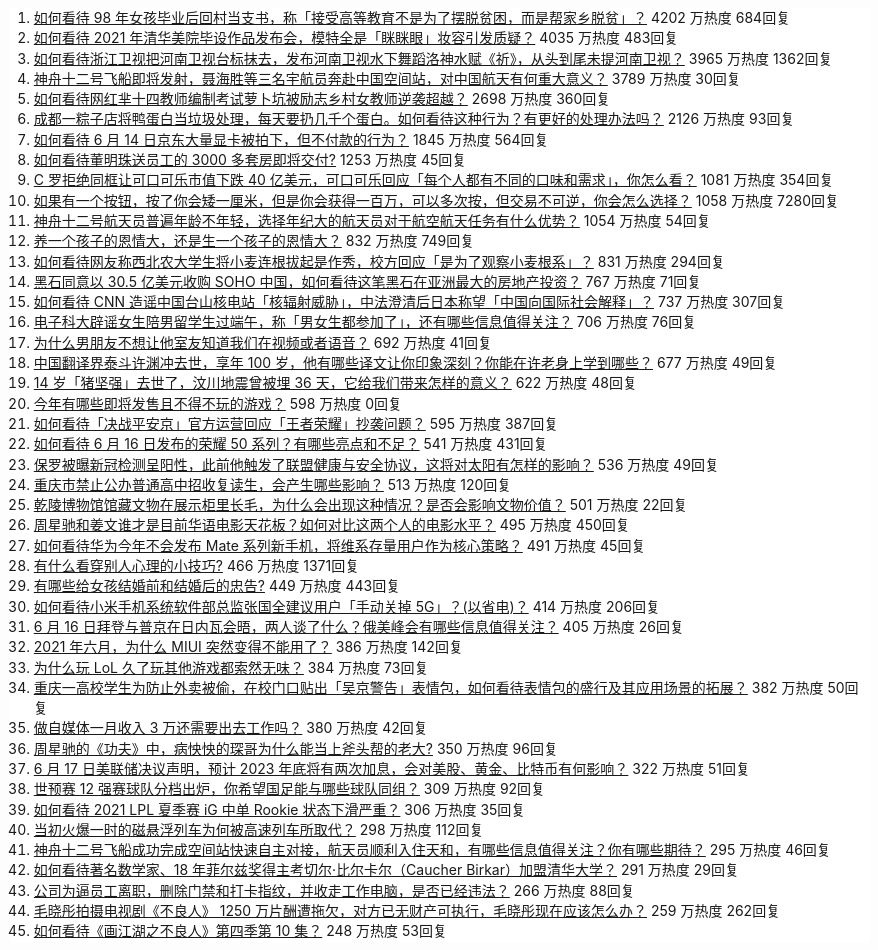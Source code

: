 1. [如何看待 98 年女孩毕业后回村当支书，称「接受高等教育不是为了摆脱贫困，而是帮家乡脱贫」？](https://www.zhihu.com/question/465207940) 4202 万热度 684回复
1. [如何看待 2021 年清华美院毕设作品发布会，模特全是「眯眯眼」妆容引发质疑？](https://www.zhihu.com/question/464319655) 4035 万热度 483回复
1. [如何看待浙江卫视把河南卫视台标抹去，发布河南卫视水下舞蹈洛神水赋《祈》，从头到尾未提河南卫视？](https://www.zhihu.com/question/465063765) 3965 万热度 1362回复
1. [神舟十二号飞船即将发射，聂海胜等三名宇航员奔赴中国空间站，对中国航天有何重大意义？](https://www.zhihu.com/question/465393063) 3789 万热度 30回复
1. [如何看待网红芈十四教师编制考试萝卜坑被励志乡村女教师逆袭超越？](https://www.zhihu.com/question/465163742) 2698 万热度 360回复
1. [成都一粽子店将鸭蛋白当垃圾处理，每天要扔几千个蛋白。如何看待这种行为？有更好的处理办法吗？](https://www.zhihu.com/question/464471406) 2126 万热度 93回复
1. [如何看待 6 月 14 日京东大量显卡被拍下，但不付款的行为？](https://www.zhihu.com/question/465139496) 1845 万热度 564回复
1. [如何看待董明珠送员工的 3000 多套房即将交付?](https://www.zhihu.com/question/465190639) 1253 万热度 45回复
1. [C 罗拒绝同框让可口可乐市值下跌 40 亿美元，可口可乐回应「每个人都有不同的口味和需求」，你怎么看？](https://www.zhihu.com/question/465292823) 1081 万热度 354回复
1. [如果有一个按钮，按了你会矮一厘米，但是你会获得一百万，可以多次按，但交易不可逆，你会怎么选择？](https://www.zhihu.com/question/367519449) 1058 万热度 7280回复
1. [神舟十二号航天员普遍年龄不年轻，选择年纪大的航天员对于航空航天任务有什么优势？](https://www.zhihu.com/question/465284337) 1054 万热度 54回复
1. [养一个孩子的恩情大，还是生一个孩子的恩情大？](https://www.zhihu.com/question/344589485) 832 万热度 749回复
1. [如何看待网友称西北农大学生将小麦连根拔起是作秀，校方回应「是为了观察小麦根系」？](https://www.zhihu.com/question/465265604) 831 万热度 294回复
1. [黑石同意以 30.5 亿美元收购 SOHO 中国，如何看待这笔黑石在亚洲最大的房地产投资？](https://www.zhihu.com/question/465393675) 767 万热度 71回复
1. [如何看待 CNN 造谣中国台山核电站「核辐射威胁」，中法澄清后日本称望「中国向国际社会解释」？](https://www.zhihu.com/question/465318332) 737 万热度 307回复
1. [电子科大辟谣女生陪男留学生过端午，称「男女生都参加了」，还有哪些信息值得关注？](https://www.zhihu.com/question/465001982) 706 万热度 76回复
1. [为什么男朋友不想让他室友知道我们在视频或者语音？](https://www.zhihu.com/question/465047050) 692 万热度 41回复
1. [中国翻译界泰斗许渊冲去世，享年 100 岁，他有哪些译文让你印象深刻？你能在许老身上学到哪些？](https://www.zhihu.com/question/465502478) 677 万热度 49回复
1. [14 岁「猪坚强」去世了，汶川地震曾被埋 36 天，它给我们带来怎样的意义？](https://www.zhihu.com/question/465481304) 622 万热度 48回复
1. [今年有哪些即将发售且不得不玩的游戏？](https://www.zhihu.com/special/1387454052112887808) 598 万热度 0回复
1. [如何看待「决战平安京」官方运营回应「王者荣耀」抄袭问题？](https://www.zhihu.com/question/465195776) 595 万热度 387回复
1. [如何看待 6 月 16 日发布的荣耀 50 系列？有哪些亮点和不足？](https://www.zhihu.com/question/464503288) 541 万热度 431回复
1. [保罗被曝新冠检测呈阳性，此前他触发了联盟健康与安全协议，这将对太阳有怎样的影响？](https://www.zhihu.com/question/465408333) 536 万热度 49回复
1. [重庆市禁止公办普通高中招收复读生，会产生哪些影响？](https://www.zhihu.com/question/465388410) 513 万热度 120回复
1. [乾陵博物馆馆藏文物在展示柜里长毛，为什么会出现这种情况？是否会影响文物价值？](https://www.zhihu.com/question/465179682) 501 万热度 22回复
1. [周星驰和姜文谁才是目前华语电影天花板？如何对比这两个人的电影水平？](https://www.zhihu.com/question/463799369) 495 万热度 450回复
1. [如何看待华为今年不会发布 Mate 系列新手机，将维系存量用户作为核心策略？](https://www.zhihu.com/question/465383357) 491 万热度 45回复
1. [有什么看穿别人心理的小技巧?](https://www.zhihu.com/question/349419279) 466 万热度 1371回复
1. [有哪些给女孩结婚前和结婚后的忠告?](https://www.zhihu.com/question/403004506) 449 万热度 443回复
1. [如何看待小米手机系统软件部总监张国全建议用户「手动关掉 5G」？(以省电)？](https://www.zhihu.com/question/464463766) 414 万热度 206回复
1. [6 月 16 日拜登与普京在日内瓦会晤，两人谈了什么？俄美峰会有哪些信息值得关注？](https://www.zhihu.com/question/465409295) 405 万热度 26回复
1. [2021 年六月，为什么 MIUI 突然变得不能用了？](https://www.zhihu.com/question/464439883) 386 万热度 142回复
1. [为什么玩 LoL 久了玩其他游戏都索然无味？](https://www.zhihu.com/question/462644970) 384 万热度 73回复
1. [重庆一高校学生为防止外卖被偷，在校门口贴出「吴京警告」表情包，如何看待表情包的盛行及其应用场景的拓展？](https://www.zhihu.com/question/465131961) 382 万热度 50回复
1. [做自媒体一月收入 3 万还需要出去工作吗？](https://www.zhihu.com/question/457544338) 380 万热度 42回复
1. [周星驰的《功夫》中，病怏怏的琛哥为什么能当上斧头帮的老大?](https://www.zhihu.com/question/460071485) 350 万热度 96回复
1. [6 月 17 日美联储决议声明，预计 2023 年底将有两次加息，会对美股、黄金、比特币有何影响？](https://www.zhihu.com/question/465456246) 322 万热度 51回复
1. [世预赛 12 强赛球队分档出炉，你希望国足能与哪些球队同组？](https://www.zhihu.com/question/465258786) 309 万热度 92回复
1. [如何看待 2021 LPL 夏季赛 iG 中单 Rookie 状态下滑严重？](https://www.zhihu.com/question/465030839) 306 万热度 35回复
1. [当初火爆一时的磁悬浮列车为何被高速列车所取代？](https://www.zhihu.com/question/352230599) 298 万热度 112回复
1. [神舟十二号飞船成功完成空间站快速自主对接，航天员顺利入住天和，有哪些信息值得关注？你有哪些期待？](https://www.zhihu.com/question/465284083) 295 万热度 46回复
1. [如何看待著名数学家、18 年菲尔兹奖得主考切尔·比尔卡尔（Caucher Birkar）加盟清华大学？](https://www.zhihu.com/question/464844610) 291 万热度 29回复
1. [公司为逼员工离职，删除门禁和打卡指纹，并收走工作电脑，是否已经违法？](https://www.zhihu.com/question/458446577) 266 万热度 88回复
1. [毛晓彤拍摄电视剧《不良人》 1250 万片酬遭拖欠，对方已无财产可执行，毛晓彤现在应该怎么办？](https://www.zhihu.com/question/465208835) 259 万热度 262回复
1. [如何看待《画江湖之不良人》第四季第 10 集？](https://www.zhihu.com/question/464286335) 248 万热度 53回复